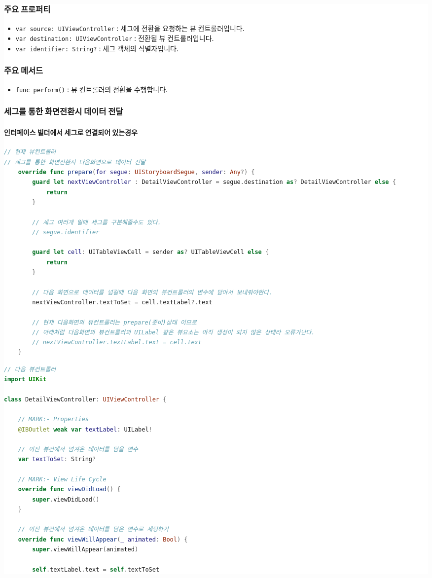 

### 주요 프로퍼티

- `var source: UIViewController` : 세그에 전환을 요청하는 뷰 컨트롤러입니다.
- `var destination: UIViewController` : 전환될 뷰 컨트롤러입니다.
- `var identifier: String?` : 세그 객체의 식별자입니다.



### 주요 메서드

- `func perform()` : 뷰 컨트롤러의 전환을 수행합니다.



### 세그를 통한 화면전환시 데이터 전달

#### **인터페이스 빌더에서 세그로 연결되어 있는경우**

```swift
// 현재 뷰컨트롤러
// 세그를 통한 화면전환시 다음화면으로 데이터 전달
    override func prepare(for segue: UIStoryboardSegue, sender: Any?) {
        guard let nextViewController : DetailViewController = segue.destination as? DetailViewController else {
            return
        }
        
      	// 세그 여러개 일때 세그를 구분해줄수도 있다.
        // segue.identifier
	      
        guard let cell: UITableViewCell = sender as? UITableViewCell else {
            return
        }
        
        // 다음 화면으로 데이터를 넘길때 다음 화면의 뷰컨트롤러의 변수에 담아서 보내줘야한다.
        nextViewController.textToSet = cell.textLabel?.text
        
        // 현재 다음화면의 뷰컨트롤러는 prepare(준비)상태 이므로
        // 아래처럼 다음화면의 뷰컨트롤러의 UILabel 같은 뷰요소는 아직 생성이 되지 않은 상태라 오류가난다.
        // nextViewController.textLabel.text = cell.text
    }
```

```swift
// 다음 뷰컨트롤러
import UIKit

class DetailViewController: UIViewController {
    
    // MARK:- Properties
    @IBOutlet weak var textLabel: UILabel!
    
  	// 이전 뷰컨에서 넘겨온 데이터를 담을 변수
    var textToSet: String?
    
    // MARK:- View Life Cycle
    override func viewDidLoad() {
        super.viewDidLoad()
    }
    
  	// 이전 뷰컨에서 넘겨온 데이터를 담은 변수로 세팅하기
    override func viewWillAppear(_ animated: Bool) {
        super.viewWillAppear(animated)
        
        self.textLabel.text = self.textToSet
```